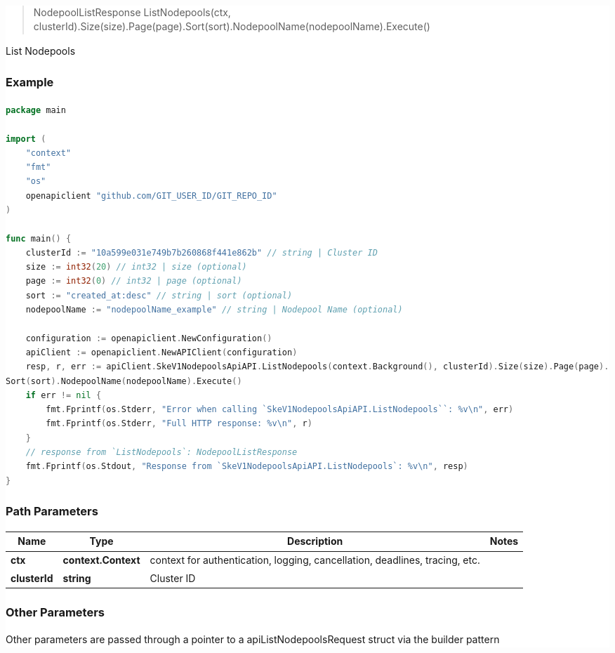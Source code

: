 > NodepoolListResponse ListNodepools(ctx, clusterId).Size(size).Page(page).Sort(sort).NodepoolName(nodepoolName).Execute()

List Nodepools



### Example

```go
package main

import (
	"context"
	"fmt"
	"os"
	openapiclient "github.com/GIT_USER_ID/GIT_REPO_ID"
)

func main() {
	clusterId := "10a599e031e749b7b260868f441e862b" // string | Cluster ID
	size := int32(20) // int32 | size (optional)
	page := int32(0) // int32 | page (optional)
	sort := "created_at:desc" // string | sort (optional)
	nodepoolName := "nodepoolName_example" // string | Nodepool Name (optional)

	configuration := openapiclient.NewConfiguration()
	apiClient := openapiclient.NewAPIClient(configuration)
	resp, r, err := apiClient.SkeV1NodepoolsApiAPI.ListNodepools(context.Background(), clusterId).Size(size).Page(page).Sort(sort).NodepoolName(nodepoolName).Execute()
	if err != nil {
		fmt.Fprintf(os.Stderr, "Error when calling `SkeV1NodepoolsApiAPI.ListNodepools``: %v\n", err)
		fmt.Fprintf(os.Stderr, "Full HTTP response: %v\n", r)
	}
	// response from `ListNodepools`: NodepoolListResponse
	fmt.Fprintf(os.Stdout, "Response from `SkeV1NodepoolsApiAPI.ListNodepools`: %v\n", resp)
}
```

### Path Parameters


Name | Type | Description  | Notes
------------- | ------------- | ------------- | -------------
**ctx** | **context.Context** | context for authentication, logging, cancellation, deadlines, tracing, etc.
**clusterId** | **string** | Cluster ID | 

### Other Parameters

Other parameters are passed through a pointer to a apiListNodepoolsRequest struct via the builder pattern
